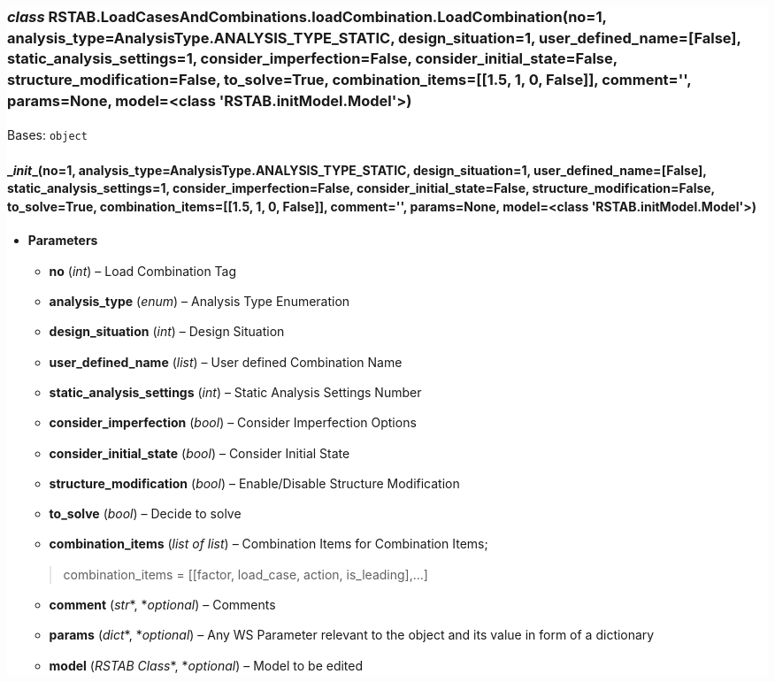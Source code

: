 
### _class_ RSTAB.LoadCasesAndCombinations.loadCombination.LoadCombination(no=1, analysis_type=AnalysisType.ANALYSIS_TYPE_STATIC, design_situation=1, user_defined_name=[False], static_analysis_settings=1, consider_imperfection=False, consider_initial_state=False, structure_modification=False, to_solve=True, combination_items=[[1.5, 1, 0, False]], comment='', params=None, model=<class 'RSTAB.initModel.Model'>)
Bases: `object`


#### \__init__(no=1, analysis_type=AnalysisType.ANALYSIS_TYPE_STATIC, design_situation=1, user_defined_name=[False], static_analysis_settings=1, consider_imperfection=False, consider_initial_state=False, structure_modification=False, to_solve=True, combination_items=[[1.5, 1, 0, False]], comment='', params=None, model=<class 'RSTAB.initModel.Model'>)

* **Parameters**

    
    * **no** (*int*) – Load Combination Tag


    * **analysis_type** (*enum*) – Analysis Type Enumeration


    * **design_situation** (*int*) – Design Situation


    * **user_defined_name** (*list*) – User defined Combination Name


    * **static_analysis_settings** (*int*) – Static Analysis Settings Number


    * **consider_imperfection** (*bool*) – Consider Imperfection Options


    * **consider_initial_state** (*bool*) – Consider Initial State


    * **structure_modification** (*bool*) – Enable/Disable Structure Modification


    * **to_solve** (*bool*) – Decide to solve


    * **combination_items** (*list of list*) – Combination Items
    for Combination Items;

    > combination_items = [[factor, load_case, action, is_leading],…]



    * **comment** (*str**, **optional*) – Comments


    * **params** (*dict**, **optional*) – Any WS Parameter relevant to the object and its value in form of a dictionary


    * **model** (*RSTAB Class**, **optional*) – Model to be edited

